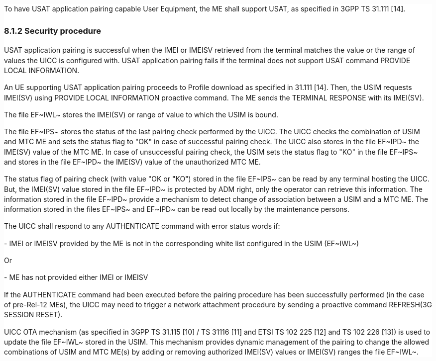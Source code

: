 To have USAT application pairing capable User Equipment, the ME shall
support USAT, as specified in 3GPP TS 31.111 \[14\].

### 8.1.2 Security procedure

USAT application pairing is successful when the IMEI or IMEISV retrieved
from the terminal matches the value or the range of values the UICC is
configured with. USAT application pairing fails if the terminal does not
support USAT command PROVIDE LOCAL INFORMATION.

An UE supporting USAT application pairing proceeds to Profile download
as specified in 31.111 \[14\]. Then, the USIM requests IMEI(SV) using
PROVIDE LOCAL INFORMATION proactive command. The ME sends the TERMINAL
RESPONSE with its IMEI(SV).

The file EF~IWL~ stores the IMEI(SV) or range of value to which the USIM
is bound.

The file EF~IPS~ stores the status of the last pairing check performed
by the UICC. The UICC checks the combination of USIM and MTC ME and sets
the status flag to "OK" in case of successful pairing check. The UICC
also stores in the file EF~IPD~ the IME(SV) value of the MTC ME. In case
of unsuccessful pairing check, the USIM sets the status flag to "KO" in
the file EF~IPS~ and stores in the file EF~IPD~ the IME(SV) value of the
unauthorized MTC ME.

The status flag of pairing check (with value "OK or "KO") stored in the
file EF~IPS~ can be read by any terminal hosting the UICC. But, the
IMEI(SV) value stored in the file EF~IPD~ is protected by ADM right,
only the operator can retrieve this information. The information stored
in the file EF~IPD~ provide a mechanism to detect change of association
between a USIM and a MTC ME. The information stored in the files EF~IPS~
and EF~IPD~ can be read out locally by the maintenance persons.

The UICC shall respond to any AUTHENTICATE command with error status
words if:

\- IMEI or IMEISV provided by the ME is not in the corresponding white
list configured in the USIM (EF~IWL~)

Or

\- ME has not provided either IMEI or IMEISV

If the AUTHENTICATE command had been executed before the pairing
procedure has been successfully performed (in the case of pre-Rel-12
MEs), the UICC may need to trigger a network attachment procedure by
sending a proactive command REFRESH(3G SESSION RESET).

UICC OTA mechanism (as specified in 3GPP TS 31.115 \[10\] / TS 31116
\[11\] and ETSI TS 102 225 \[12\] and TS 102 226 \[13\]) is used to
update the file EF~IWL~ stored in the USIM. This mechanism provides
dynamic management of the pairing to change the allowed combinations of
USIM and MTC ME(s) by adding or removing authorized IMEI(SV) values or
IMEI(SV) ranges the file EF~IWL~.
